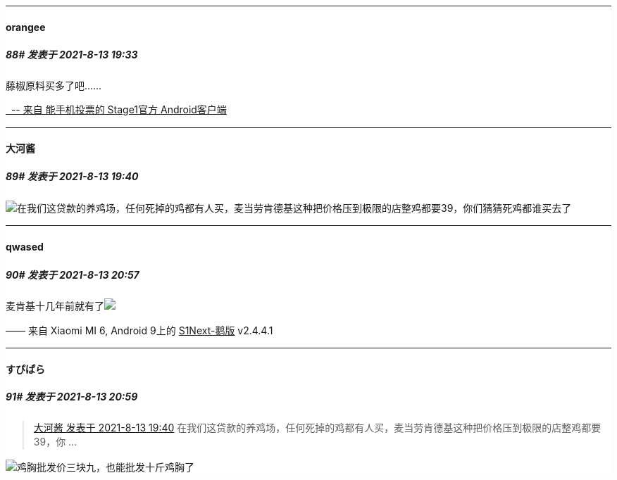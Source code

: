 *****

####  orangee  
##### 88#       发表于 2021-8-13 19:33


藤椒原料买多了吧……

[  -- 来自 能手机投票的 Stage1官方 Android客户端](https://www.coolapk.com/apk/140634)


*****

####  大河酱  
##### 89#       发表于 2021-8-13 19:40


<img src="https://static.saraba1st.com/image/smiley/face2017/037.png" referrerpolicy="no-referrer">在我们这贷款的养鸡场，任何死掉的鸡都有人买，麦当劳肯德基这种把价格压到极限的店整鸡都要39，你们猜猜死鸡都谁买去了


*****

####  qwased  
##### 90#       发表于 2021-8-13 20:57


麦肯基十几年前就有了<img src="https://static.saraba1st.com/image/smiley/face2017/009.gif" referrerpolicy="no-referrer">

—— 来自 Xiaomi MI 6, Android 9上的 [S1Next-鹅版](https://github.com/ykrank/S1-Next/releases) v2.4.4.1




*****

####  すぴぱら  
##### 91#       发表于 2021-8-13 20:59


<blockquote><a href="httphttps://bbs.saraba1st.com/2b/forum.php?mod=redirect&amp;goto=findpost&amp;pid=52359727&amp;ptid=2020381" target="_blank">大河酱 发表于 2021-8-13 19:40</a>
在我们这贷款的养鸡场，任何死掉的鸡都有人买，麦当劳肯德基这种把价格压到极限的店整鸡都要39，你 ...</blockquote>
<img src="https://static.saraba1st.com/image/smiley/face2017/067.png" referrerpolicy="no-referrer">鸡胸批发价三块九，也能批发十斤鸡胸了


                                                